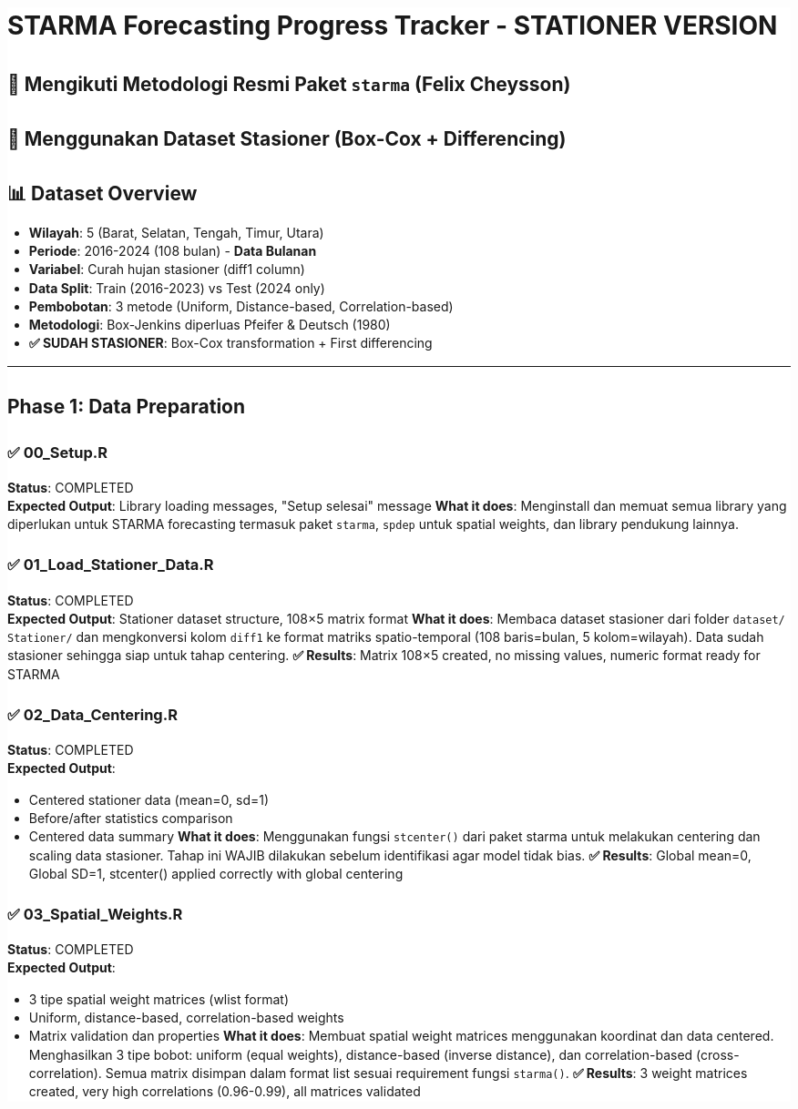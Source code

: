 # STARMA Forecasting Progress Tracker - STATIONER VERSION
## 📘 Mengikuti Metodologi Resmi Paket `starma` (Felix Cheysson)
## 🎯 Menggunakan Dataset Stasioner (Box-Cox + Differencing)

## 📊 Dataset Overview
- **Wilayah**: 5 (Barat, Selatan, Tengah, Timur, Utara)
- **Periode**: 2016-2024 (108 bulan) - **Data Bulanan**
- **Variabel**: Curah hujan stasioner (diff1 column)
- **Data Split**: Train (2016-2023) vs Test (2024 only)
- **Pembobotan**: 3 metode (Uniform, Distance-based, Correlation-based)
- **Metodologi**: Box-Jenkins diperluas Pfeifer & Deutsch (1980)
- **✅ SUDAH STASIONER**: Box-Cox transformation + First differencing

---

## Phase 1: Data Preparation

### ✅ 00_Setup.R
**Status**: COMPLETED  
**Expected Output**: Library loading messages, "Setup selesai" message
**What it does**: Menginstall dan memuat semua library yang diperlukan untuk STARMA forecasting termasuk paket `starma`, `spdep` untuk spatial weights, dan library pendukung lainnya.

### ✅ 01_Load_Stationer_Data.R  
**Status**: COMPLETED  
**Expected Output**: Stationer dataset structure, 108×5 matrix format
**What it does**: Membaca dataset stasioner dari folder `dataset/Stationer/` dan mengkonversi kolom `diff1` ke format matriks spatio-temporal (108 baris=bulan, 5 kolom=wilayah). Data sudah stasioner sehingga siap untuk tahap centering.
**✅ Results**: Matrix 108×5 created, no missing values, numeric format ready for STARMA

### ✅ 02_Data_Centering.R
**Status**: COMPLETED  
**Expected Output**: 
- Centered stationer data (mean=0, sd=1)
- Before/after statistics comparison
- Centered data summary
**What it does**: Menggunakan fungsi `stcenter()` dari paket starma untuk melakukan centering dan scaling data stasioner. Tahap ini WAJIB dilakukan sebelum identifikasi agar model tidak bias.
**✅ Results**: Global mean=0, Global SD=1, stcenter() applied correctly with global centering

### ✅ 03_Spatial_Weights.R
**Status**: COMPLETED  
**Expected Output**:
- 3 tipe spatial weight matrices (wlist format)
- Uniform, distance-based, correlation-based weights
- Matrix validation dan properties
**What it does**: Membuat spatial weight matrices menggunakan koordinat dan data centered. Menghasilkan 3 tipe bobot: uniform (equal weights), distance-based (inverse distance), dan correlation-based (cross-correlation). Semua matrix disimpan dalam format list sesuai requirement fungsi `starma()`.
**✅ Results**: 3 weight matrices created, very high correlations (0.96-0.99), all matrices validated
